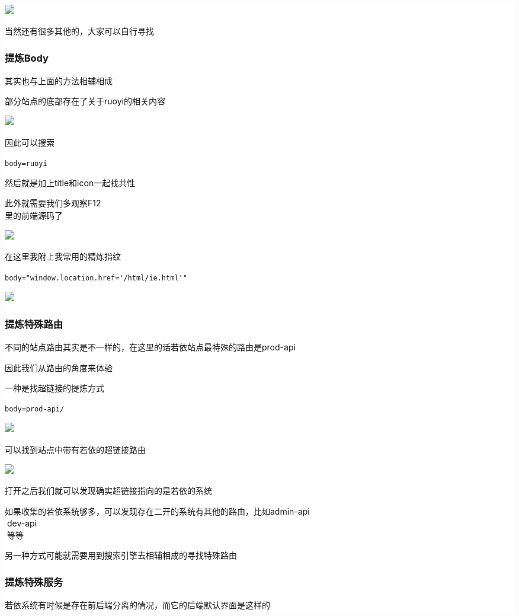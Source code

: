 ![](https://mmbiz.qpic.cn/sz_mmbiz_png/BwqHlJ29vcrpfwDWVraCSX0RxcXhNqfSUriaYfwq69OJz7t5cObMmBeazC86Ns55J8zq78WdyicAaWdYoQibz9Ldg/640?wx_fmt=png&from=appmsg "")  
  
当然还有很多其他的，大家可以自行寻找  
### 提炼Body  
  
其实也与上面的方法相辅相成  
  
部分站点的底部存在了关于ruoyi的相关内容  
  
![](https://mmbiz.qpic.cn/sz_mmbiz_png/BwqHlJ29vcrpfwDWVraCSX0RxcXhNqfSRY0o7LB7Fn5fqkfScIXN9KPXveic3h75hOA63H5r3qPIiayNnTSIGwNg/640?wx_fmt=png&from=appmsg "")  
  
因此可以搜索  
```
body=ruoyi
```  
  
然后就是加上title和icon一起找共性  
  
此外就需要我们多观察F12  
里的前端源码了  
  
![](https://mmbiz.qpic.cn/sz_mmbiz_png/BwqHlJ29vcrpfwDWVraCSX0RxcXhNqfSibzyhhbOmKvtK6fLDyNicmNvceU60ia9aau9A9vo6hrtykYph97nAZ3pw/640?wx_fmt=png&from=appmsg "")  
  
在这里我附上我常用的精炼指纹  
```
body="window.location.href='/html/ie.html'"
```  
  
![](https://mmbiz.qpic.cn/sz_mmbiz_png/BwqHlJ29vcrpfwDWVraCSX0RxcXhNqfSYo1YNFVbBiaf9aDzlDcf5KFWMeBIKgibAgPSe5X3JyPlv5eGxR613DRg/640?wx_fmt=png&from=appmsg "")  
### 提炼特殊路由  
  
不同的站点路由其实是不一样的，在这里的话若依站点最特殊的路由是prod-api  
  
因此我们从路由的角度来体验  
  
一种是找超链接的提炼方式  
```
body=prod-api/
```  
  
![](https://mmbiz.qpic.cn/sz_mmbiz_png/BwqHlJ29vcrpfwDWVraCSX0RxcXhNqfSvopl9kY72iapybnuUpar1xHOC5kn2iaLk9WFYV3icoTF39Dr12cPpwGJQ/640?wx_fmt=png&from=appmsg "")  
  
可以找到站点中带有若依的超链接路由  
  
![](https://mmbiz.qpic.cn/sz_mmbiz_png/BwqHlJ29vcrpfwDWVraCSX0RxcXhNqfSVic1BmXTZIr4NNdViaTmKFlhND8N4RibZaeQsiaeas6zS7YoGx0MXSjpkA/640?wx_fmt=png&from=appmsg "")  
  
打开之后我们就可以发现确实超链接指向的是若依的系统  
  
如果收集的若依系统够多，可以发现存在二开的系统有其他的路由，比如admin-api  
 dev-api  
 等等  
  
另一种方式可能就需要用到搜索引擎去相辅相成的寻找特殊路由  
### 提炼特殊服务  
  
若依系统有时候是存在前后端分离的情况，而它的后端默认界面是这样的  
  